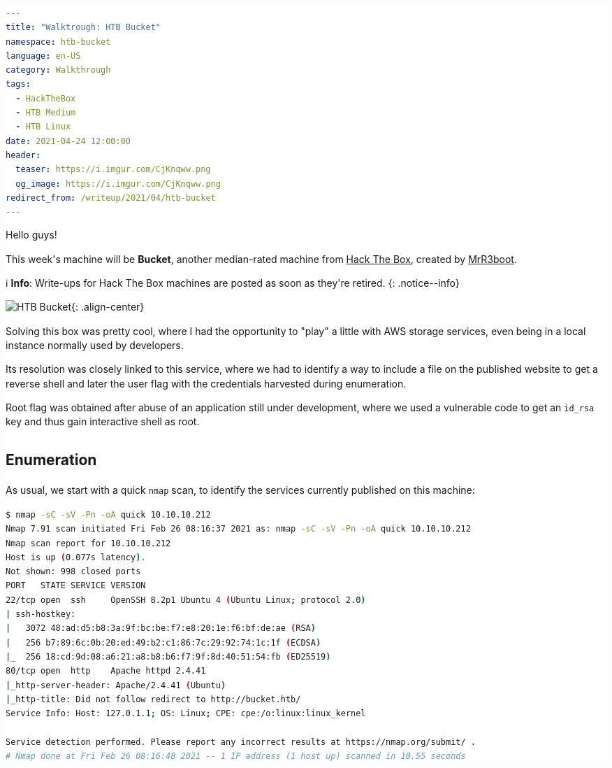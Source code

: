 ```yaml
---
title: "Walktrough: HTB Bucket"
namespace: htb-bucket
language: en-US
category: Walkthrough
tags:
  - HackTheBox
  - HTB Medium
  - HTB Linux
date: 2021-04-24 12:00:00
header:
  teaser: https://i.imgur.com/CjKnqww.png
  og_image: https://i.imgur.com/CjKnqww.png
redirect_from: /writeup/2021/04/htb-bucket
---
```


Hello guys!

This week's machine will be **Bucket**, another median-rated machine from [Hack The Box](https://www.hackthebox.eu/), created by [MrR3boot](https://app.hackthebox.eu/users/13531).

:information_source: **Info**: Write-ups for Hack The Box machines are posted as soon as they're retired.
{: .notice--info}

![HTB Bucket](https://i.imgur.com/KEhyzUW.png){: .align-center}

Solving this box was pretty cool, where I had the opportunity to "play" a little with AWS storage services, even being in a local instance normally used by developers.

Its resolution was closely linked to this service, where we had to identify a way to include a file on the published website to get a reverse shell and later the user flag with the credentials harvested during enumeration.

Root flag was obtained after abuse of an application still under development, where we used a vulnerable code to get an `id_rsa` key and thus gain interactive shell as root.

## Enumeration

As usual, we start with a quick `nmap` scan, to identify the services currently published on this machine:

```bash
$ nmap -sC -sV -Pn -oA quick 10.10.10.212
Nmap 7.91 scan initiated Fri Feb 26 08:16:37 2021 as: nmap -sC -sV -Pn -oA quick 10.10.10.212
Nmap scan report for 10.10.10.212
Host is up (0.077s latency).
Not shown: 998 closed ports
PORT   STATE SERVICE VERSION
22/tcp open  ssh     OpenSSH 8.2p1 Ubuntu 4 (Ubuntu Linux; protocol 2.0)
| ssh-hostkey: 
|   3072 48:ad:d5:b8:3a:9f:bc:be:f7:e8:20:1e:f6:bf:de:ae (RSA)
|   256 b7:89:6c:0b:20:ed:49:b2:c1:86:7c:29:92:74:1c:1f (ECDSA)
|_  256 18:cd:9d:08:a6:21:a8:b8:b6:f7:9f:8d:40:51:54:fb (ED25519)
80/tcp open  http    Apache httpd 2.4.41
|_http-server-header: Apache/2.4.41 (Ubuntu)
|_http-title: Did not follow redirect to http://bucket.htb/
Service Info: Host: 127.0.1.1; OS: Linux; CPE: cpe:/o:linux:linux_kernel

Service detection performed. Please report any incorrect results at https://nmap.org/submit/ .
# Nmap done at Fri Feb 26 08:16:48 2021 -- 1 IP address (1 host up) scanned in 10.55 seconds
```
